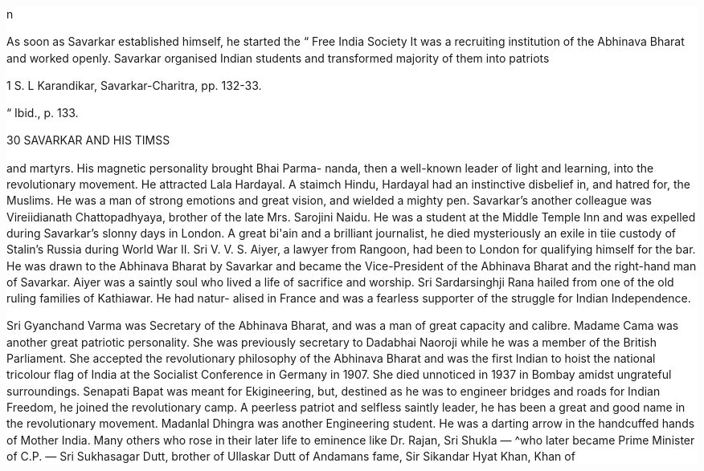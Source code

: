 n

As soon as Savarkar established himself, he started the
“ Free India Society It was a recruiting institution of the
Abhinava Bharat and worked openly. Savarkar organised
Indian students and transformed majority of them into patriots

1 S. L Karandikar, Savarkar-Charitra, pp. 132-33.

“ Ibid., p. 133.



30 SAVARKAR AND HIS TIMSS

and martyrs. His magnetic personality brought Bhai Parma-
nanda, then a well-known leader of light and learning, into the
revolutionary movement. He attracted Lala Hardayal. A
staimch Hindu, Hardayal had an instinctive disbelief in, and
hatred for, the Muslims. He was a man of strong emotions and
great vision, and wielded a mighty pen. Savarkar’s another
colleague was Vireiidianath Chattopadhyaya, brother of the
late Mrs. Sarojini Naidu. He was a student at the Middle
Temple Inn and was expelled during Savarkar’s slonny days
in London. A great bi'ain and a brilliant journalist, he died
mysteriously an exile in tiie custody of Stalin’s Russia during
World War II. Sri V. V. S. Aiyer, a lawyer from Rangoon,
had been to London for qualifying himself for the bar. He
was drawn to the Abhinava Bharat by Savarkar and became
the Vice-President of the Abhinava Bharat and the right-hand
man of Savarkar. Aiyer was a saintly soul who lived a life
of sacrifice and worship. Sri Sardarsinghji Rana hailed from
one of the old ruling families of Kathiawar. He had natur-
alised in France and was a fearless supporter of the struggle
for Indian Independence.

Sri Gyanchand Varma was Secretary of the Abhinava
Bharat, and was a man of great capacity and calibre. Madame
Cama was another great patriotic personality. She was
previously secretary to Dadabhai Naoroji while he was a
member of the British Parliament. She accepted the
revolutionary philosophy of the Abhinava Bharat and was the
first Indian to hoist the national tricolour flag of India at the
Socialist Conference in Germany in 1907. She died unnoticed
in 1937 in Bombay amidst ungrateful surroundings. Senapati
Bapat was meant for Ekigineering, but, destined as he was to
engineer bridges and roads for Indian Freedom, he joined the
revolutionary camp. A peerless patriot and selfless saintly
leader, he has been a great and good name in the revolutionary
movement. Madanlal Dhingra was another Engineering
student. He was a darting arrow in the handcuffed hands of
Mother India. Many others who rose in their later life to
eminence like Dr. Rajan, Sri Shukla — ^who later became Prime
Minister of C.P. — Sri Sukhasagar Dutt, brother of Ullaskar
Dutt of Andamans fame, Sir Sikandar Hyat Khan, Khan of
